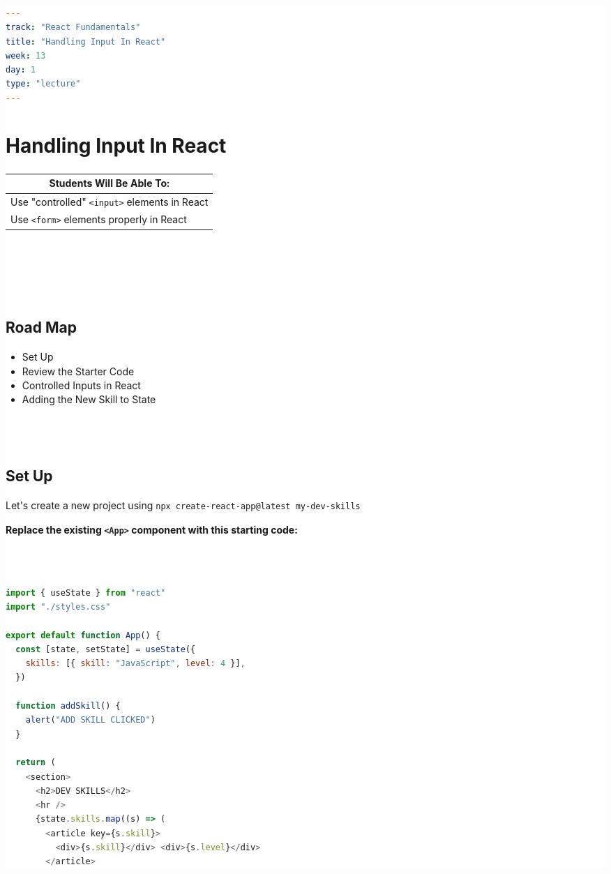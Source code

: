 ```yaml
---
track: "React Fundamentals"
title: "Handling Input In React"
week: 13
day: 1
type: "lecture"
---
```


# Handling Input In React

| Students Will Be Able To:                    |
| -------------------------------------------- |
| Use "controlled" `<input>` elements in React |
| Use `<form>` elements properly in React      |

<br>
<br>
<br>
<br>

## Road Map

- Set Up
- Review the Starter Code
- Controlled Inputs in React
- Adding the New Skill to State

<br>
<br>

## Set Up



Let's create a new project using `npx create-react-app@latest my-dev-skills`

**Replace the existing `<App>` component with this starting code:**

<br>
<br>

```javascript
import { useState } from "react"
import "./styles.css"

export default function App() {
  const [state, setState] = useState({
    skills: [{ skill: "JavaScript", level: 4 }],
  })

  function addSkill() {
    alert("ADD SKILL CLICKED")
  }

  return (
    <section>
      <h2>DEV SKILLS</h2>
      <hr />
      {state.skills.map((s) => (
        <article key={s.skill}>
          <div>{s.skill}</div> <div>{s.level}</div>
        </article>
```
